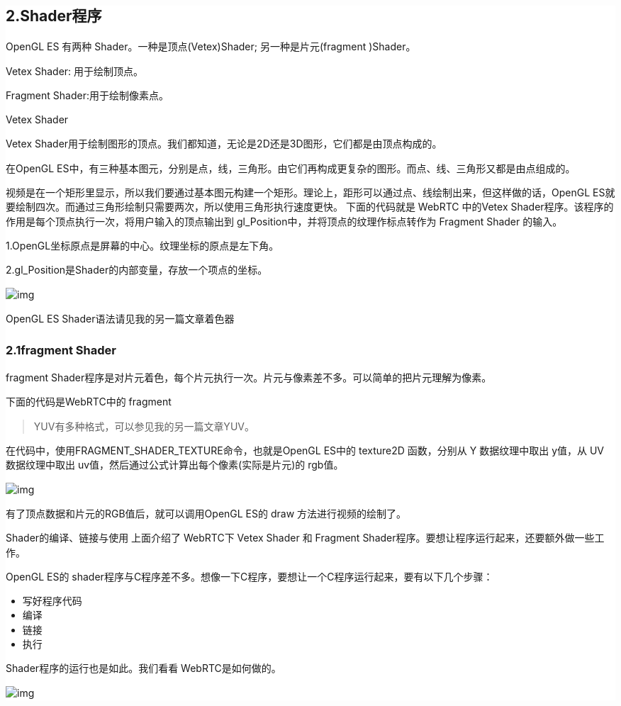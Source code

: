 ## 2.Shader程序

OpenGL ES 有两种 Shader。一种是顶点(Vetex)Shader; 另一种是片元(fragment )Shader。

Vetex Shader: 用于绘制顶点。

Fragment Shader:用于绘制像素点。

Vetex Shader

Vetex Shader用于绘制图形的顶点。我们都知道，无论是2D还是3D图形，它们都是由顶点构成的。

在OpenGL ES中，有三种基本图元，分别是点，线，三角形。由它们再构成更复杂的图形。而点、线、三角形又都是由点组成的。

视频是在一个矩形里显示，所以我们要通过基本图元构建一个矩形。理论上，距形可以通过点、线绘制出来，但这样做的话，OpenGL ES就要绘制四次。而通过三角形绘制只需要两次，所以使用三角形执行速度更快。 下面的代码就是 WebRTC 中的Vetex Shader程序。该程序的作用是每个顶点执行一次，将用户输入的顶点输出到 gl_Position中，并将顶点的纹理作标点转作为 Fragment Shader 的输入。

1.OpenGL坐标原点是屏幕的中心。纹理坐标的原点是左下角。

2.gl_Position是Shader的内部变量，存放一个项点的坐标。



![img](https://pic4.zhimg.com/80/v2-894f2d7ca1405d39b05770fe231a983b_720w.webp)



OpenGL ES Shader语法请见我的另一篇文章着色器

### 2.1fragment Shader

fragment Shader程序是对片元着色，每个片元执行一次。片元与像素差不多。可以简单的把片元理解为像素。

下面的代码是WebRTC中的 fragment

> YUV有多种格式，可以参见我的另一篇文章YUV。

在代码中，使用FRAGMENT_SHADER_TEXTURE命令，也就是OpenGL ES中的 texture2D 函数，分别从 Y 数据纹理中取出 y值，从 UV 数据纹理中取出 uv值，然后通过公式计算出每个像素(实际是片元)的 rgb值。



![img](https://pic3.zhimg.com/80/v2-7d0696691c673586cf13ef9f105d7706_720w.webp)



有了顶点数据和片元的RGB值后，就可以调用OpenGL ES的 draw 方法进行视频的绘制了。

Shader的编译、链接与使用 上面介绍了 WebRTC下 Vetex Shader 和 Fragment Shader程序。要想让程序运行起来，还要额外做一些工作。

OpenGL ES的 shader程序与C程序差不多。想像一下C程序，要想让一个C程序运行起来，要有以下几个步骤：

- 写好程序代码
- 编译
- 链接
- 执行

Shader程序的运行也是如此。我们看看 WebRTC是如何做的。



![img](https://pic2.zhimg.com/80/v2-97d828c6e7ca624ed7ef0586c31ff185_720w.webp)
